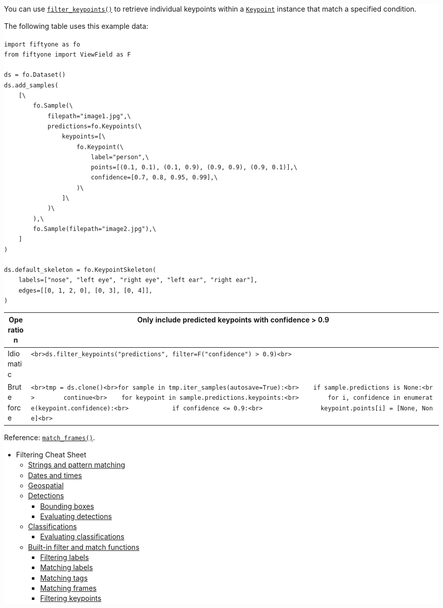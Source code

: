 You can use
[`filter_keypoints()`](../api/fiftyone.core.collections.html#fiftyone.core.collections.SampleCollection.filter_keypoints "fiftyone.core.collections.SampleCollection.filter_keypoints")
to retrieve individual keypoints within a [`Keypoint`](../api/fiftyone.core.labels.html#fiftyone.core.labels.Keypoint "fiftyone.core.labels.Keypoint") instance that match a
specified condition.

The following table uses this example data:

```
import fiftyone as fo
from fiftyone import ViewField as F

ds = fo.Dataset()
ds.add_samples(
    [\
        fo.Sample(\
            filepath="image1.jpg",\
            predictions=fo.Keypoints(\
                keypoints=[\
                    fo.Keypoint(\
                        label="person",\
                        points=[(0.1, 0.1), (0.1, 0.9), (0.9, 0.9), (0.9, 0.1)],\
                        confidence=[0.7, 0.8, 0.95, 0.99],\
                    )\
                ]\
            )\
        ),\
        fo.Sample(filepath="image2.jpg"),\
    ]
)

ds.default_skeleton = fo.KeypointSkeleton(
    labels=["nose", "left eye", "right eye", "left ear", "right ear"],
    edges=[[0, 1, 2, 0], [0, 3], [0, 4]],
)

```

| Operation | Only include predicted keypoints with confidence > 0.9 |
| --- | --- |
| Idiomatic | ```<br>ds.filter_keypoints("predictions", filter=F("confidence") > 0.9)<br>``` |
| Brute force | ```<br>tmp = ds.clone()<br>for sample in tmp.iter_samples(autosave=True):<br>    if sample.predictions is None:<br>        continue<br>    for keypoint in sample.predictions.keypoints:<br>        for i, confidence in enumerate(keypoint.confidence):<br>            if confidence <= 0.9:<br>                keypoint.points[i] = [None, None]<br>``` |

Reference:
[`match_frames()`](../api/fiftyone.core.collections.html#fiftyone.core.collections.SampleCollection.match_frames "fiftyone.core.collections.SampleCollection.match_frames").

- Filtering Cheat Sheet
  - [Strings and pattern matching](#strings-and-pattern-matching)
  - [Dates and times](#dates-and-times)
  - [Geospatial](#geospatial)
  - [Detections](#detections)
    - [Bounding boxes](#bounding-boxes)
    - [Evaluating detections](#evaluating-detections)
  - [Classifications](#classifications)
    - [Evaluating classifications](#evaluating-classifications)
  - [Built-in filter and match functions](#built-in-filter-and-match-functions)
    - [Filtering labels](#filtering-labels)
    - [Matching labels](#matching-labels)
    - [Matching tags](#matching-tags)
    - [Matching frames](#matching-frames)
    - [Filtering keypoints](#filtering-keypoints)